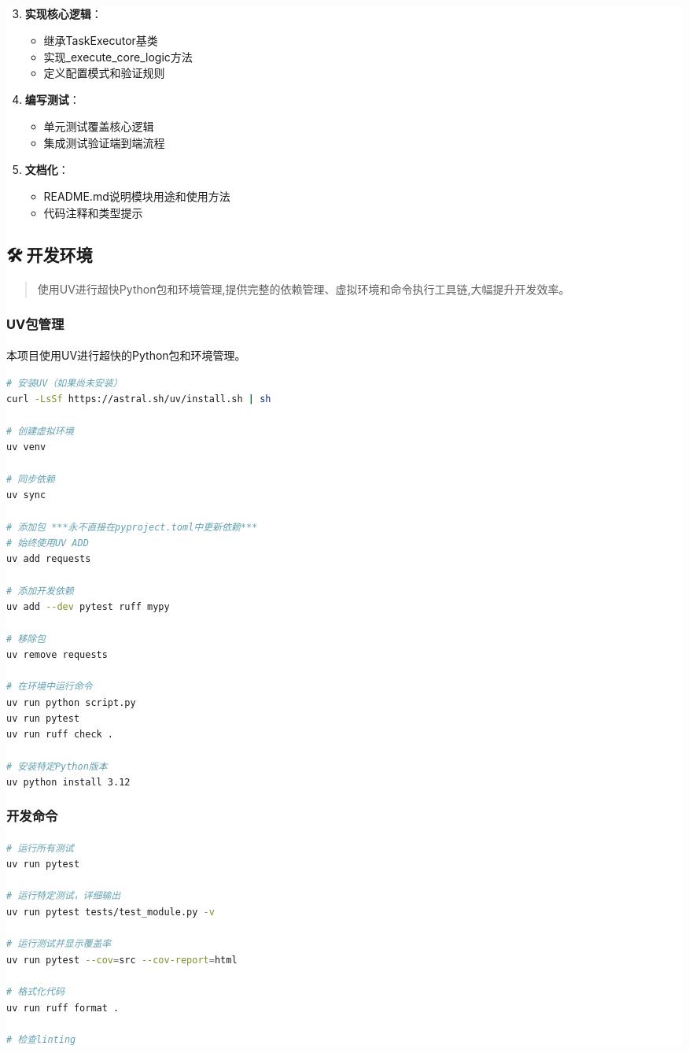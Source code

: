 3. **实现核心逻辑**：
   - 继承TaskExecutor基类
   - 实现_execute_core_logic方法
   - 定义配置模式和验证规则

4. **编写测试**：
   - 单元测试覆盖核心逻辑
   - 集成测试验证端到端流程

5. **文档化**：
   - README.md说明模块用途和使用方法
   - 代码注释和类型提示

## 🛠️ 开发环境

> 使用UV进行超快Python包和环境管理,提供完整的依赖管理、虚拟环境和命令执行工具链,大幅提升开发效率。

### UV包管理

本项目使用UV进行超快的Python包和环境管理。

```bash
# 安装UV（如果尚未安装）
curl -LsSf https://astral.sh/uv/install.sh | sh

# 创建虚拟环境
uv venv

# 同步依赖
uv sync

# 添加包 ***永不直接在pyproject.toml中更新依赖***
# 始终使用UV ADD
uv add requests

# 添加开发依赖
uv add --dev pytest ruff mypy

# 移除包
uv remove requests

# 在环境中运行命令
uv run python script.py
uv run pytest
uv run ruff check .

# 安装特定Python版本
uv python install 3.12
```

### 开发命令

```bash
# 运行所有测试
uv run pytest

# 运行特定测试，详细输出
uv run pytest tests/test_module.py -v

# 运行测试并显示覆盖率
uv run pytest --cov=src --cov-report=html

# 格式化代码
uv run ruff format .

# 检查linting
```